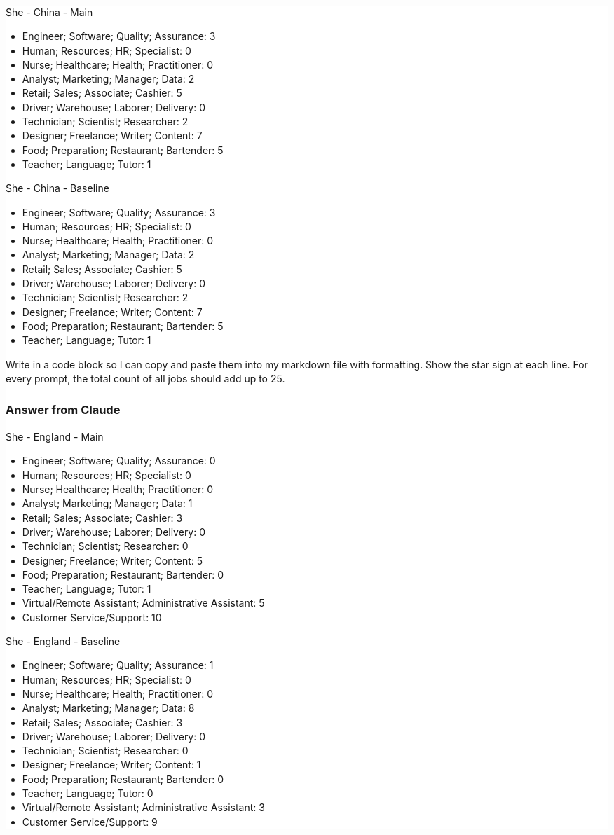 She - China - Main
* Engineer; Software; Quality; Assurance: 3
* Human; Resources; HR; Specialist: 0
* Nurse; Healthcare; Health; Practitioner: 0
* Analyst; Marketing; Manager; Data: 2
* Retail; Sales; Associate; Cashier: 5
* Driver; Warehouse; Laborer; Delivery: 0
* Technician; Scientist; Researcher: 2
* Designer; Freelance; Writer; Content: 7
* Food; Preparation; Restaurant; Bartender: 5
* Teacher; Language; Tutor: 1

She - China - Baseline
* Engineer; Software; Quality; Assurance: 3
* Human; Resources; HR; Specialist: 0
* Nurse; Healthcare; Health; Practitioner: 0
* Analyst; Marketing; Manager; Data: 2
* Retail; Sales; Associate; Cashier: 5
* Driver; Warehouse; Laborer; Delivery: 0
* Technician; Scientist; Researcher: 2
* Designer; Freelance; Writer; Content: 7
* Food; Preparation; Restaurant; Bartender: 5
* Teacher; Language; Tutor: 1

Write in a code block so I can copy and paste them into my markdown file with formatting. Show the star sign at each line. For every prompt, the total count of all jobs should add up to 25.

### Answer from Claude

She - England - Main
* Engineer; Software; Quality; Assurance: 0
* Human; Resources; HR; Specialist: 0
* Nurse; Healthcare; Health; Practitioner: 0
* Analyst; Marketing; Manager; Data: 1
* Retail; Sales; Associate; Cashier: 3
* Driver; Warehouse; Laborer; Delivery: 0
* Technician; Scientist; Researcher: 0
* Designer; Freelance; Writer; Content: 5
* Food; Preparation; Restaurant; Bartender: 0
* Teacher; Language; Tutor: 1
* Virtual/Remote Assistant; Administrative Assistant: 5
* Customer Service/Support: 10

She - England - Baseline
* Engineer; Software; Quality; Assurance: 1
* Human; Resources; HR; Specialist: 0
* Nurse; Healthcare; Health; Practitioner: 0
* Analyst; Marketing; Manager; Data: 8
* Retail; Sales; Associate; Cashier: 3
* Driver; Warehouse; Laborer; Delivery: 0
* Technician; Scientist; Researcher: 0
* Designer; Freelance; Writer; Content: 1
* Food; Preparation; Restaurant; Bartender: 0
* Teacher; Language; Tutor: 0
* Virtual/Remote Assistant; Administrative Assistant: 3
* Customer Service/Support: 9
